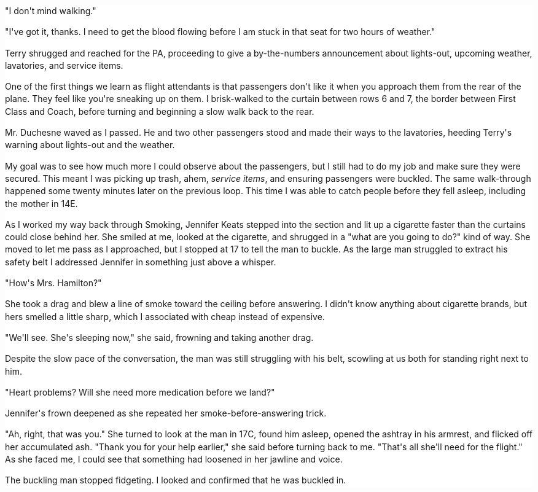 "I don't mind walking."

"I've got it, thanks.
I need to get the blood flowing before I am stuck in that seat for two hours of weather."

Terry shrugged and reached for the PA, proceeding to give a by-the-numbers announcement about lights-out, upcoming weather, lavatories, and service items.

One of the first things we learn as flight attendants is that passengers don't like it when you approach them from the rear of the plane.
They feel like you're sneaking up on them.
I brisk-walked to the curtain between rows 6 and 7, the border between First Class and Coach, before turning and beginning a slow walk back to the rear.

Mr. Duchesne waved as I passed.
He and two other passengers stood and made their ways to the lavatories, heeding Terry's warning about lights-out and the weather.

My goal was to see how much more I could observe about the passengers, but I still had to do my job and make sure they were secured.
This meant I was picking up trash, ahem, _service items_, and ensuring passengers were buckled.
The same walk-through happened some twenty minutes later on the previous loop.
This time I was able to catch people before they fell asleep, including the mother in 14E.

As I worked my way back through Smoking, Jennifer Keats stepped into the section and lit up a cigarette faster than the curtains could close behind her.
She smiled at me, looked at the cigarette, and shrugged in a "what are you going to do?" kind of way.
She moved to let me pass as I approached, but I stopped at 17 to tell the man to buckle.
As the large man struggled to extract his safety belt I addressed Jennifer in something just above a whisper.

"How's Mrs. Hamilton?"

She took a drag and blew a line of smoke toward the ceiling before answering.
I didn't know anything about cigarette brands, but hers smelled a little sharp, which I associated with cheap instead of expensive.

"We'll see.
She's sleeping now," she said, frowning and taking another drag.

Despite the slow pace of the conversation, the man was still struggling with his belt, scowling at us both for standing right next to him.

"Heart problems?
Will she need more medication before we land?"

Jennifer's frown deepened as she repeated her smoke-before-answering trick.

"Ah, right, that was you."
She turned to look at the man in 17C, found him asleep, opened the ashtray in his armrest, and flicked off her accumulated ash.
"Thank you for your help earlier," she said before turning back to me.
"That's all she'll need for the flight."
As she faced me, I could see that something had loosened in her jawline and voice.

The buckling man stopped fidgeting.
I looked and confirmed that he was buckled in.
